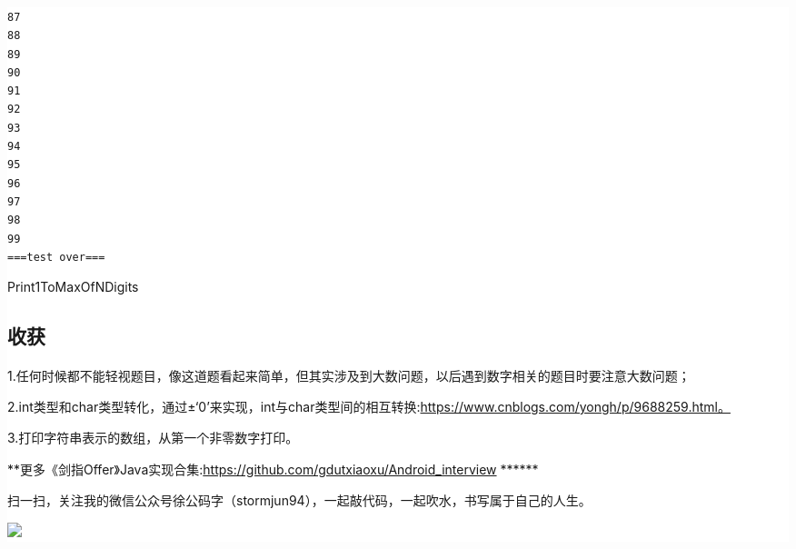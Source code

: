     87
    88
    89
    90
    91
    92
    93
    94
    95
    96
    97
    98
    99
    ===test over===

Print1ToMaxOfNDigits

## **收获**

1.任何时候都不能轻视题目，像这道题看起来简单，但其实涉及到大数问题，以后遇到数字相关的题目时要注意大数问题；

2.int类型和char类型转化，通过±‘0’来实现，int与char类型间的相互转换:https://www.cnblogs.com/yongh/p/9688259.html。

3.打印字符串表示的数组，从第一个非零数字打印。

**更多《剑指Offer》Java实现合集:https://github.com/gdutxiaoxu/Android_interview ******

扫一扫，关注我的微信公众号徐公码字（stormjun94），一起敲代码，一起吹水，书写属于自己的人生。

![](https://raw.githubusercontent.com/gdutxiaoxu/blog_pic/master/offer/20200722234908.png)
